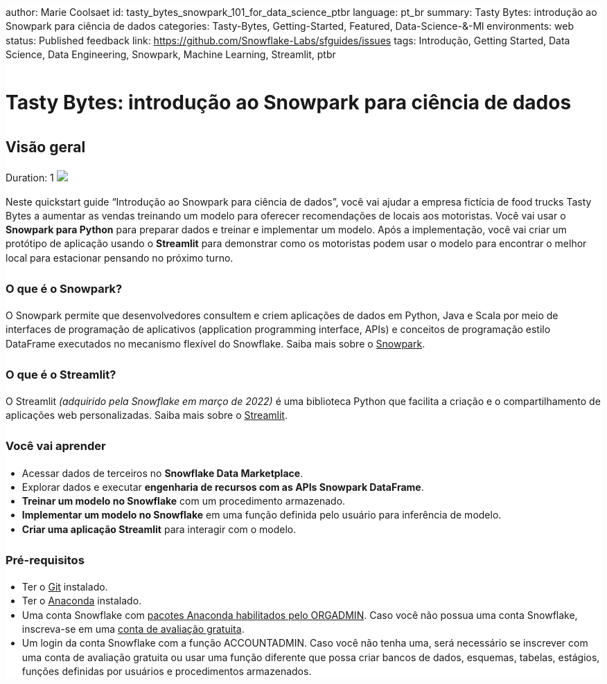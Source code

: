 author: Marie Coolsaet
id: tasty_bytes_snowpark_101_for_data_science_ptbr
language: pt_br
summary: Tasty Bytes: introdução ao Snowpark para ciência de dados
categories: Tasty-Bytes, Getting-Started, Featured, Data-Science-&-Ml
environments: web
status: Published 
feedback link: https://github.com/Snowflake-Labs/sfguides/issues
tags: Introdução, Getting Started, Data Science, Data Engineering, Snowpark, Machine Learning, Streamlit, ptbr

# Tasty Bytes: introdução ao Snowpark para ciência de dados

## Visão geral 
Duration: 1 <img src="assets/tasty_bytes_header.png"/>

Neste quickstart guide “Introdução ao Snowpark para ciência de dados”, você vai ajudar a empresa fictícia de food trucks Tasty Bytes a aumentar as vendas treinando um modelo para oferecer recomendações de locais aos motoristas. Você vai usar o **Snowpark para Python** para preparar dados e treinar e implementar um modelo. Após a implementação, você vai criar um protótipo de aplicação usando o **Streamlit** para demonstrar como os motoristas podem usar o modelo para encontrar o melhor local para estacionar pensando no próximo turno.

### O que é o Snowpark?
O Snowpark permite que desenvolvedores consultem e criem aplicações de dados em Python, Java e Scala por meio de interfaces de programação de aplicativos (application programming interface, APIs) e conceitos de programação estilo DataFrame executados no mecanismo flexível do Snowflake. Saiba mais sobre o [Snowpark](https://docs.snowflake.com/pt/developer-guide/snowpark/index).

### O que é o Streamlit?
O Streamlit *(adquirido pela Snowflake em março de 2022)* é uma biblioteca Python que facilita a criação e o compartilhamento de aplicações web personalizadas. Saiba mais sobre o [Streamlit](https://docs.streamlit.io/).

### Você vai aprender 
- Acessar dados de terceiros no **Snowflake Data Marketplace**.
- Explorar dados e executar **engenharia de recursos com as APIs Snowpark DataFrame**.
- **Treinar um modelo no Snowflake** com um procedimento armazenado.
- **Implementar um modelo no Snowflake** em uma função definida pelo usuário para inferência de modelo.
- **Criar uma aplicação Streamlit** para interagir com o modelo.

### Pré-requisitos
- Ter o [Git](https://git-scm.com/book/en/v2/Getting-Started-Installing-Git) instalado.
- Ter o [Anaconda](https://www.anaconda.com/) instalado.
- Uma conta Snowflake com [pacotes Anaconda habilitados pelo ORGADMIN](https://docs.snowflake.com/pt/developer-guide/udf/python/udf-python-packages#using-third-party-packages-from-anaconda). Caso você não possua uma conta Snowflake, inscreva-se em uma [conta de avaliação gratuita](https://signup.snowflake.com/?lang=pt-br).
- Um login da conta Snowflake com a função ACCOUNTADMIN. Caso você não tenha uma, será necessário se inscrever com uma conta de avaliação gratuita ou usar uma função diferente que possa criar bancos de dados, esquemas, tabelas, estágios, funções definidas por usuários e procedimentos armazenados. 
